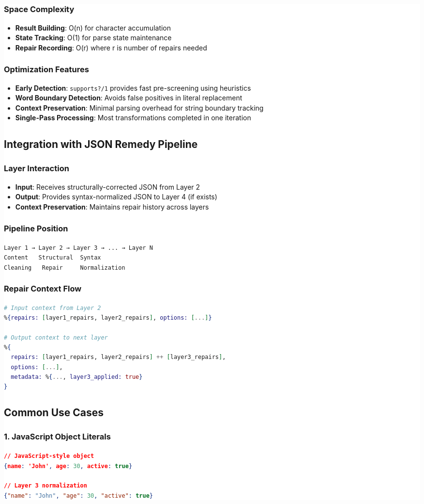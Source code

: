 ### Space Complexity
- **Result Building**: O(n) for character accumulation
- **State Tracking**: O(1) for parse state maintenance
- **Repair Recording**: O(r) where r is number of repairs needed

### Optimization Features
- **Early Detection**: `supports?/1` provides fast pre-screening using heuristics
- **Word Boundary Detection**: Avoids false positives in literal replacement
- **Context Preservation**: Minimal parsing overhead for string boundary tracking
- **Single-Pass Processing**: Most transformations completed in one iteration

## Integration with JSON Remedy Pipeline

### Layer Interaction
- **Input**: Receives structurally-corrected JSON from Layer 2
- **Output**: Provides syntax-normalized JSON to Layer 4 (if exists)
- **Context Preservation**: Maintains repair history across layers

### Pipeline Position
```
Layer 1 → Layer 2 → Layer 3 → ... → Layer N
Content   Structural  Syntax
Cleaning   Repair     Normalization
```

### Repair Context Flow
```elixir
# Input context from Layer 2
%{repairs: [layer1_repairs, layer2_repairs], options: [...]}

# Output context to next layer
%{
  repairs: [layer1_repairs, layer2_repairs] ++ [layer3_repairs],
  options: [...],
  metadata: %{..., layer3_applied: true}
}
```

## Common Use Cases

### 1. JavaScript Object Literals
```json
// JavaScript-style object
{name: 'John', age: 30, active: true}

// Layer 3 normalization
{"name": "John", "age": 30, "active": true}
```
